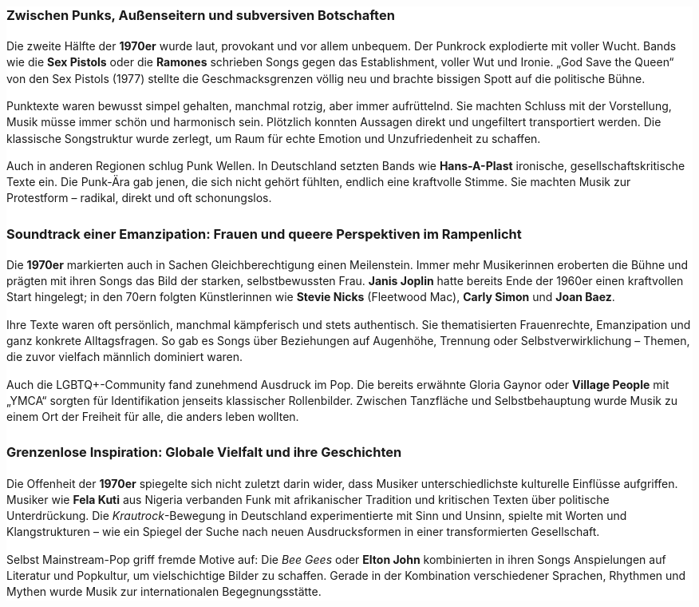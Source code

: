 ### Zwischen Punks, Außenseitern und subversiven Botschaften

Die zweite Hälfte der **1970er** wurde laut, provokant und vor allem unbequem. Der Punkrock
explodierte mit voller Wucht. Bands wie die **Sex Pistols** oder die **Ramones** schrieben Songs
gegen das Establishment, voller Wut und Ironie. „God Save the Queen“ von den Sex Pistols (1977)
stellte die Geschmacksgrenzen völlig neu und brachte bissigen Spott auf die politische Bühne.

Punktexte waren bewusst simpel gehalten, manchmal rotzig, aber immer aufrüttelnd. Sie machten
Schluss mit der Vorstellung, Musik müsse immer schön und harmonisch sein. Plötzlich konnten Aussagen
direkt und ungefiltert transportiert werden. Die klassische Songstruktur wurde zerlegt, um Raum für
echte Emotion und Unzufriedenheit zu schaffen.

Auch in anderen Regionen schlug Punk Wellen. In Deutschland setzten Bands wie **Hans-A-Plast**
ironische, gesellschaftskritische Texte ein. Die Punk-Ära gab jenen, die sich nicht gehört fühlten,
endlich eine kraftvolle Stimme. Sie machten Musik zur Protestform – radikal, direkt und oft
schonungslos.

### Soundtrack einer Emanzipation: Frauen und queere Perspektiven im Rampenlicht

Die **1970er** markierten auch in Sachen Gleichberechtigung einen Meilenstein. Immer mehr
Musikerinnen eroberten die Bühne und prägten mit ihren Songs das Bild der starken, selbstbewussten
Frau. **Janis Joplin** hatte bereits Ende der 1960er einen kraftvollen Start hingelegt; in den 70ern
folgten Künstlerinnen wie **Stevie Nicks** (Fleetwood Mac), **Carly Simon** und **Joan Baez**.

Ihre Texte waren oft persönlich, manchmal kämpferisch und stets authentisch. Sie thematisierten
Frauenrechte, Emanzipation und ganz konkrete Alltagsfragen. So gab es Songs über Beziehungen auf
Augenhöhe, Trennung oder Selbstverwirklichung – Themen, die zuvor vielfach männlich dominiert waren.

Auch die LGBTQ+-Community fand zunehmend Ausdruck im Pop. Die bereits erwähnte Gloria Gaynor oder
**Village People** mit „YMCA“ sorgten für Identifikation jenseits klassischer Rollenbilder. Zwischen
Tanzfläche und Selbstbehauptung wurde Musik zu einem Ort der Freiheit für alle, die anders leben
wollten.

### Grenzenlose Inspiration: Globale Vielfalt und ihre Geschichten

Die Offenheit der **1970er** spiegelte sich nicht zuletzt darin wider, dass Musiker
unterschiedlichste kulturelle Einflüsse aufgriffen. Musiker wie **Fela Kuti** aus Nigeria verbanden
Funk mit afrikanischer Tradition und kritischen Texten über politische Unterdrückung. Die
_Krautrock_-Bewegung in Deutschland experimentierte mit Sinn und Unsinn, spielte mit Worten und
Klangstrukturen – wie ein Spiegel der Suche nach neuen Ausdrucksformen in einer transformierten
Gesellschaft.

Selbst Mainstream-Pop griff fremde Motive auf: Die _Bee Gees_ oder **Elton John** kombinierten in
ihren Songs Anspielungen auf Literatur und Popkultur, um vielschichtige Bilder zu schaffen. Gerade
in der Kombination verschiedener Sprachen, Rhythmen und Mythen wurde Musik zur internationalen
Begegnungsstätte.
